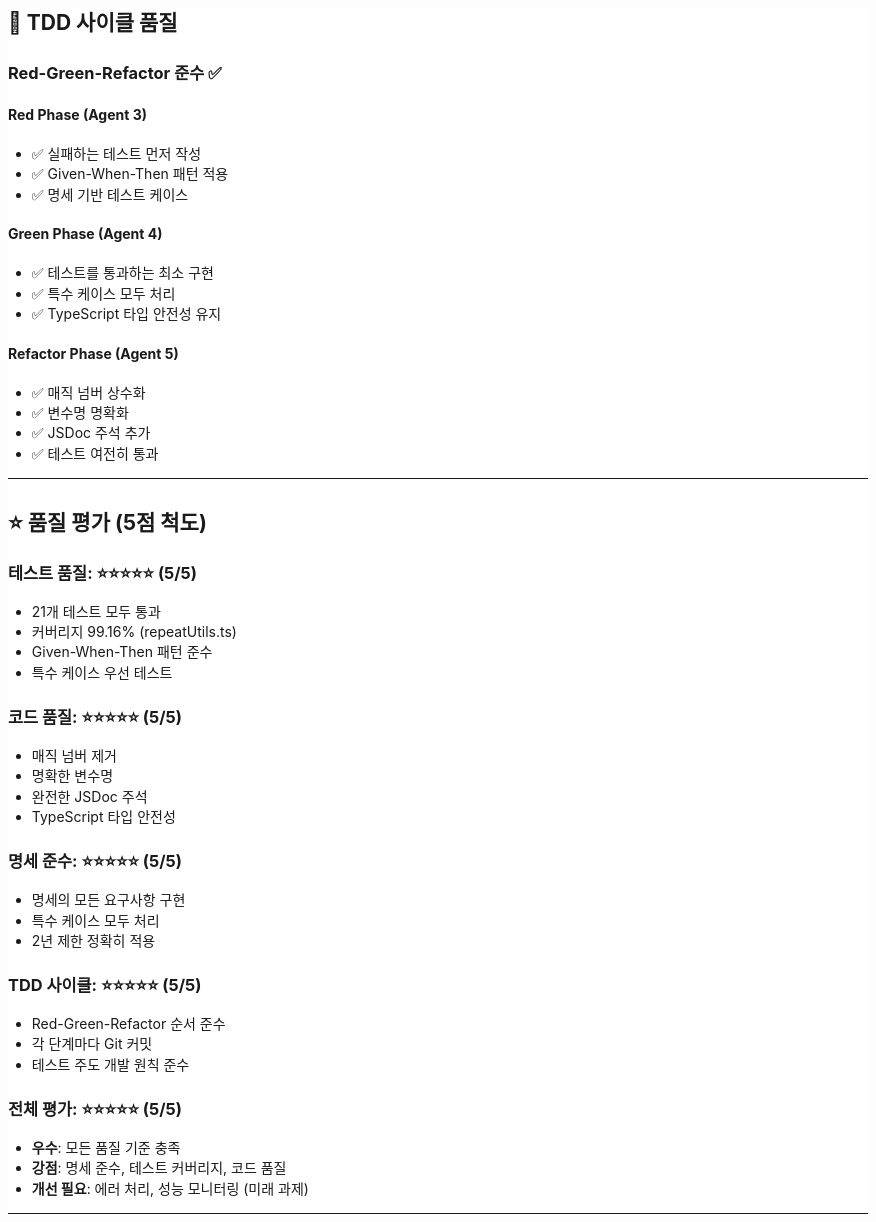 
## 🔄 TDD 사이클 품질

### Red-Green-Refactor 준수 ✅

#### Red Phase (Agent 3)
- ✅ 실패하는 테스트 먼저 작성
- ✅ Given-When-Then 패턴 적용
- ✅ 명세 기반 테스트 케이스

#### Green Phase (Agent 4)
- ✅ 테스트를 통과하는 최소 구현
- ✅ 특수 케이스 모두 처리
- ✅ TypeScript 타입 안전성 유지

#### Refactor Phase (Agent 5)
- ✅ 매직 넘버 상수화
- ✅ 변수명 명확화
- ✅ JSDoc 주석 추가
- ✅ 테스트 여전히 통과

---

## ⭐ 품질 평가 (5점 척도)

### 테스트 품질: ⭐⭐⭐⭐⭐ (5/5)
- 21개 테스트 모두 통과
- 커버리지 99.16% (repeatUtils.ts)
- Given-When-Then 패턴 준수
- 특수 케이스 우선 테스트

### 코드 품질: ⭐⭐⭐⭐⭐ (5/5)
- 매직 넘버 제거
- 명확한 변수명
- 완전한 JSDoc 주석
- TypeScript 타입 안전성

### 명세 준수: ⭐⭐⭐⭐⭐ (5/5)
- 명세의 모든 요구사항 구현
- 특수 케이스 모두 처리
- 2년 제한 정확히 적용

### TDD 사이클: ⭐⭐⭐⭐⭐ (5/5)
- Red-Green-Refactor 순서 준수
- 각 단계마다 Git 커밋
- 테스트 주도 개발 원칙 준수

### 전체 평가: ⭐⭐⭐⭐⭐ (5/5)
- **우수**: 모든 품질 기준 충족
- **강점**: 명세 준수, 테스트 커버리지, 코드 품질
- **개선 필요**: 에러 처리, 성능 모니터링 (미래 과제)

---
